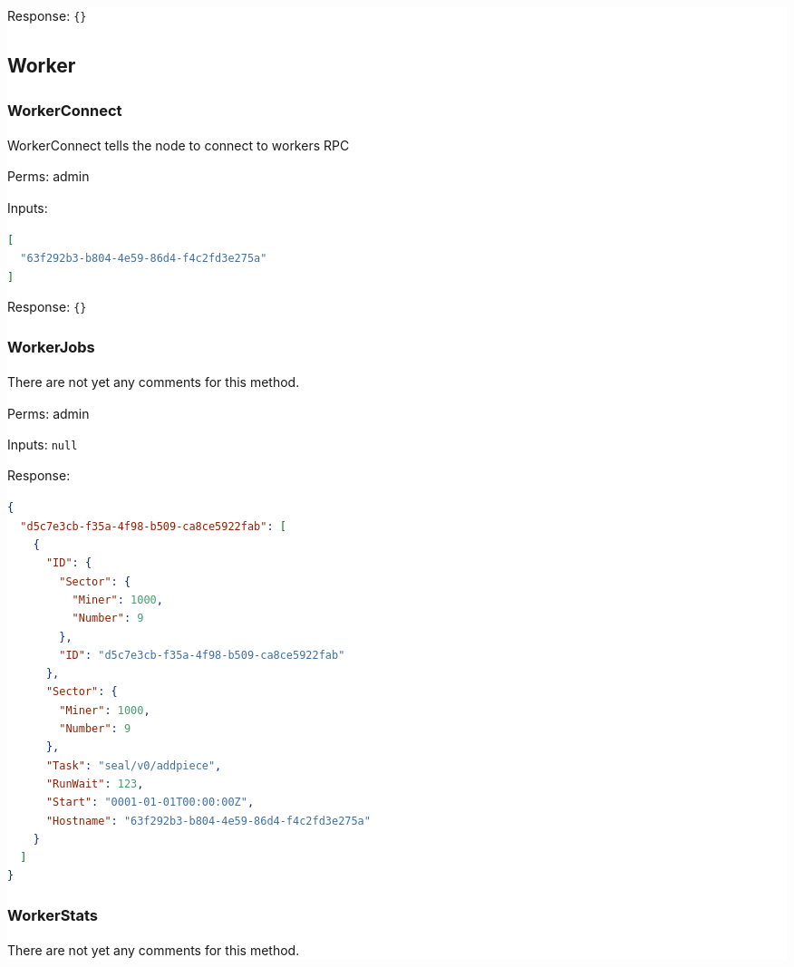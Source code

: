 Response: `{}`

## Worker


### WorkerConnect
WorkerConnect tells the node to connect to workers RPC


Perms: admin

Inputs:
```json
[
  "63f292b3-b804-4e59-86d4-f4c2fd3e275a"
]
```

Response: `{}`

### WorkerJobs
There are not yet any comments for this method.

Perms: admin

Inputs: `null`

Response:
```json
{
  "d5c7e3cb-f35a-4f98-b509-ca8ce5922fab": [
    {
      "ID": {
        "Sector": {
          "Miner": 1000,
          "Number": 9
        },
        "ID": "d5c7e3cb-f35a-4f98-b509-ca8ce5922fab"
      },
      "Sector": {
        "Miner": 1000,
        "Number": 9
      },
      "Task": "seal/v0/addpiece",
      "RunWait": 123,
      "Start": "0001-01-01T00:00:00Z",
      "Hostname": "63f292b3-b804-4e59-86d4-f4c2fd3e275a"
    }
  ]
}
```

### WorkerStats
There are not yet any comments for this method.

